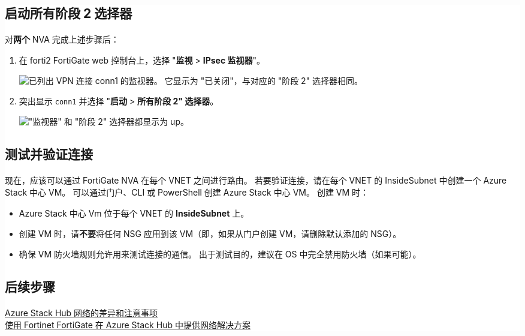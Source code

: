 
## <a name="bring-up-all-phase-2-selectors"></a>启动所有阶段 2 选择器 

对**两个** NVA 完成上述步骤后：

1.  在 forti2 FortiGate web 控制台上，选择 "**监视**  >  **IPsec 监视器**"。 

    ![已列出 VPN 连接 conn1 的监视器。 它显示为 "已关闭"，与对应的 "阶段 2" 选择器相同。](./media/azure-stack-network-howto-vnet-to-vnet/image20.png)

2.  突出显示 `conn1` 并选择 "**启动**  >  **所有阶段 2" 选择器**。

    !["监视器" 和 "阶段 2" 选择器都显示为 up。](./media/azure-stack-network-howto-vnet-to-vnet/image21.png)


## <a name="test-and-validate-connectivity"></a>测试并验证连接

现在，应该可以通过 FortiGate NVA 在每个 VNET 之间进行路由。 若要验证连接，请在每个 VNET 的 InsideSubnet 中创建一个 Azure Stack 中心 VM。 可以通过门户、CLI 或 PowerShell 创建 Azure Stack 中心 VM。 创建 VM 时：

-   Azure Stack 中心 Vm 位于每个 VNET 的 **InsideSubnet** 上。

-   创建 VM 时，请**不要**将任何 NSG 应用到该 VM（即，如果从门户创建 VM，请删除默认添加的 NSG）。

-   确保 VM 防火墙规则允许用来测试连接的通信。 出于测试目的，建议在 OS 中完全禁用防火墙（如果可能）。

## <a name="next-steps"></a>后续步骤

[Azure Stack Hub 网络的差异和注意事项](azure-stack-network-differences.md)  
[使用 Fortinet FortiGate 在 Azure Stack Hub 中提供网络解决方案](../operator/azure-stack-network-solutions-enable.md)  
